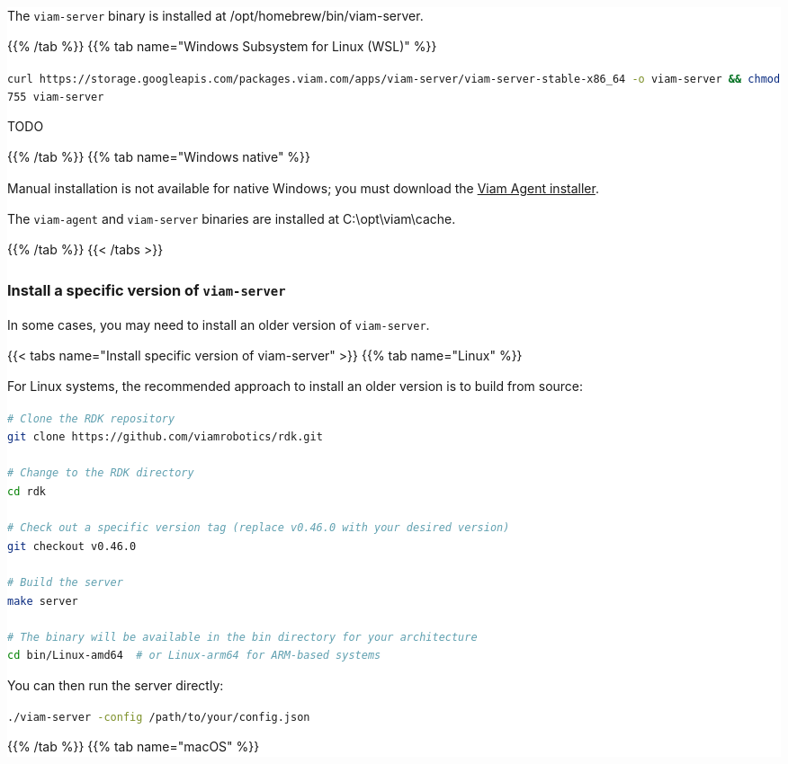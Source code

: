 The `viam-server` binary is installed at <FILE>/opt/homebrew/bin/viam-server</FILE>.

{{% /tab %}}
{{% tab name="Windows Subsystem for Linux (WSL)" %}}

```bash {class="line-numbers linkable-line-numbers"}
curl https://storage.googleapis.com/packages.viam.com/apps/viam-server/viam-server-stable-x86_64 -o viam-server && chmod 755 viam-server
```

TODO

{{% /tab %}}
{{% tab name="Windows native" %}}

Manual installation is not available for native Windows; you must download the [Viam Agent installer](https://storage.googleapis.com/packages.viam.com/apps/viam-agent/viam-agent-windows-installer.exe).

The `viam-agent` and `viam-server` binaries are installed at <FILE>C:\opt\viam\cache</FILE>.

{{% /tab %}}
{{< /tabs >}}

### Install a specific version of `viam-server`

In some cases, you may need to install an older version of `viam-server`.

{{< tabs name="Install specific version of viam-server" >}}
{{% tab name="Linux" %}}

For Linux systems, the recommended approach to install an older version is to build from source:

```sh {class="command-line" data-prompt="$"}
# Clone the RDK repository
git clone https://github.com/viamrobotics/rdk.git

# Change to the RDK directory
cd rdk

# Check out a specific version tag (replace v0.46.0 with your desired version)
git checkout v0.46.0

# Build the server
make server

# The binary will be available in the bin directory for your architecture
cd bin/Linux-amd64  # or Linux-arm64 for ARM-based systems
```

You can then run the server directly:

```sh {class="command-line" data-prompt="$"}
./viam-server -config /path/to/your/config.json
```

{{% /tab %}}
{{% tab name="macOS" %}}
